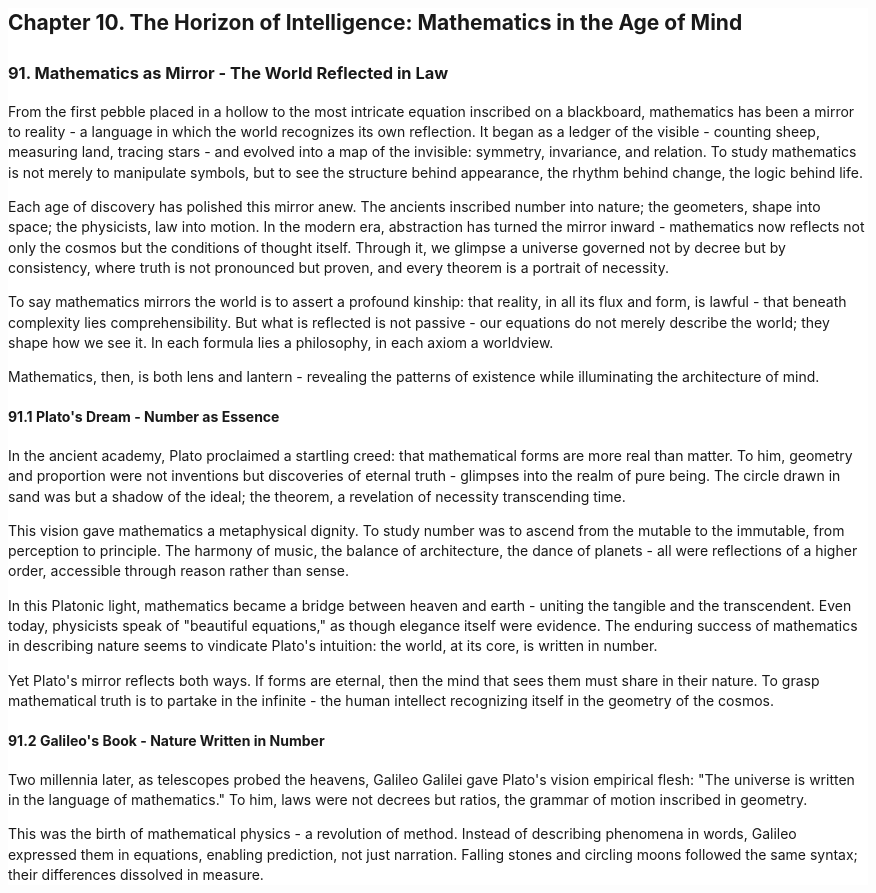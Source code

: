 ## Chapter 10. The Horizon of Intelligence: Mathematics in the Age of Mind 

### 91. Mathematics as Mirror - The World Reflected in Law

From the first pebble placed in a hollow to the most intricate equation inscribed on a blackboard, mathematics has been a mirror to reality - a language in which the world recognizes its own reflection. It began as a ledger of the visible - counting sheep, measuring land, tracing stars - and evolved into a map of the invisible: symmetry, invariance, and relation. To study mathematics is not merely to manipulate symbols, but to see the structure behind appearance, the rhythm behind change, the logic behind life.

Each age of discovery has polished this mirror anew. The ancients inscribed number into nature; the geometers, shape into space; the physicists, law into motion. In the modern era, abstraction has turned the mirror inward - mathematics now reflects not only the cosmos but the conditions of thought itself. Through it, we glimpse a universe governed not by decree but by consistency, where truth is not pronounced but proven, and every theorem is a portrait of necessity.

To say mathematics mirrors the world is to assert a profound kinship: that reality, in all its flux and form, is lawful - that beneath complexity lies comprehensibility. But what is reflected is not passive - our equations do not merely describe the world; they shape how we see it. In each formula lies a philosophy, in each axiom a worldview.

Mathematics, then, is both lens and lantern - revealing the patterns of existence while illuminating the architecture of mind.

#### 91.1 Plato's Dream - Number as Essence

In the ancient academy, Plato proclaimed a startling creed: that mathematical forms are more real than matter. To him, geometry and proportion were not inventions but discoveries of eternal truth - glimpses into the realm of pure being. The circle drawn in sand was but a shadow of the ideal; the theorem, a revelation of necessity transcending time.

This vision gave mathematics a metaphysical dignity. To study number was to ascend from the mutable to the immutable, from perception to principle. The harmony of music, the balance of architecture, the dance of planets - all were reflections of a higher order, accessible through reason rather than sense.

In this Platonic light, mathematics became a bridge between heaven and earth - uniting the tangible and the transcendent. Even today, physicists speak of "beautiful equations," as though elegance itself were evidence. The enduring success of mathematics in describing nature seems to vindicate Plato's intuition: the world, at its core, is written in number.

Yet Plato's mirror reflects both ways. If forms are eternal, then the mind that sees them must share in their nature. To grasp mathematical truth is to partake in the infinite - the human intellect recognizing itself in the geometry of the cosmos.

#### 91.2 Galileo's Book - Nature Written in Number

Two millennia later, as telescopes probed the heavens, Galileo Galilei gave Plato's vision empirical flesh: "The universe is written in the language of mathematics." To him, laws were not decrees but ratios, the grammar of motion inscribed in geometry.

This was the birth of mathematical physics - a revolution of method. Instead of describing phenomena in words, Galileo expressed them in equations, enabling prediction, not just narration. Falling stones and circling moons followed the same syntax; their differences dissolved in measure.
